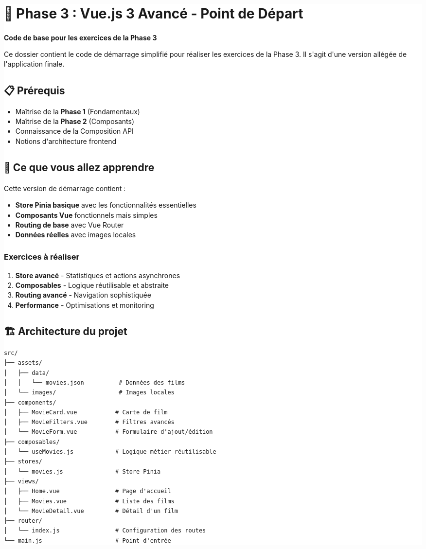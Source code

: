 # 🚀 Phase 3 : Vue.js 3 Avancé - Point de Départ

**Code de base pour les exercices de la Phase 3**

Ce dossier contient le code de démarrage simplifié pour réaliser les exercices de la Phase 3. Il s'agit d'une version allégée de l'application finale.

## 📋 Prérequis

- Maîtrise de la **Phase 1** (Fondamentaux)
- Maîtrise de la **Phase 2** (Composants)
- Connaissance de la Composition API
- Notions d'architecture frontend

## 🎯 Ce que vous allez apprendre

Cette version de démarrage contient :
- **Store Pinia basique** avec les fonctionnalités essentielles
- **Composants Vue** fonctionnels mais simples
- **Routing de base** avec Vue Router
- **Données réelles** avec images locales

### Exercices à réaliser
1. **Store avancé** - Statistiques et actions asynchrones
2. **Composables** - Logique réutilisable et abstraite
3. **Routing avancé** - Navigation sophistiquée
4. **Performance** - Optimisations et monitoring

## 🏗️ Architecture du projet

```
src/
├── assets/
│   ├── data/
│   │   └── movies.json          # Données des films
│   └── images/                  # Images locales
├── components/
│   ├── MovieCard.vue           # Carte de film
│   ├── MovieFilters.vue        # Filtres avancés
│   └── MovieForm.vue           # Formulaire d'ajout/édition
├── composables/
│   └── useMovies.js            # Logique métier réutilisable
├── stores/
│   └── movies.js               # Store Pinia
├── views/
│   ├── Home.vue                # Page d'accueil
│   ├── Movies.vue              # Liste des films
│   └── MovieDetail.vue         # Détail d'un film
├── router/
│   └── index.js                # Configuration des routes
└── main.js                     # Point d'entrée
```

